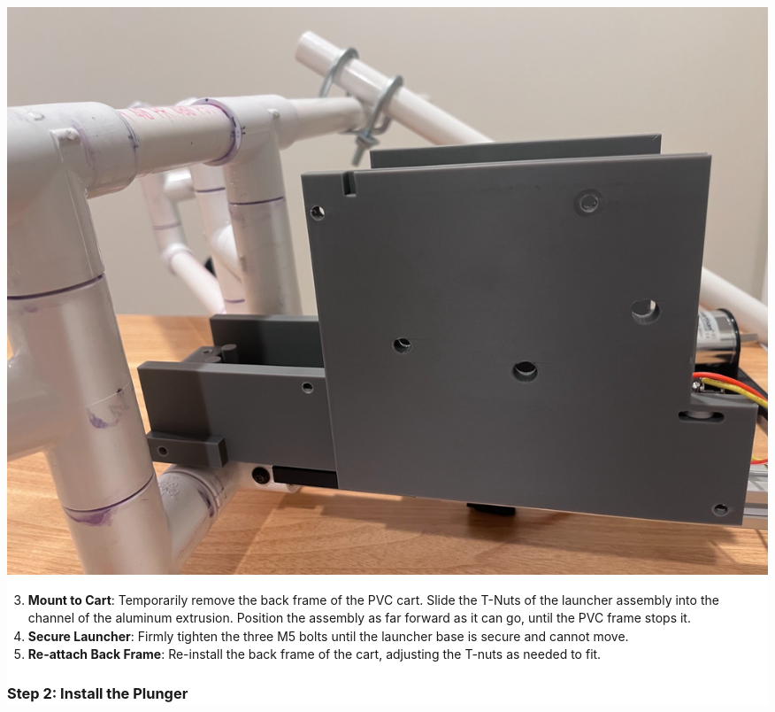 ![Attaching Launcher Base to Cart](/images/attaching-launcher-base-to-cart.png)

3. **Mount to Cart**: Temporarily remove the back frame of the PVC cart. Slide the T-Nuts of the launcher assembly into the channel of the aluminum extrusion. Position the assembly as far forward as it can go, until the PVC frame stops it.  
4. **Secure Launcher**: Firmly tighten the three M5 bolts until the launcher base is secure and cannot move.  
5. **Re-attach Back Frame**: Re-install the back frame of the cart, adjusting the T-nuts as needed to fit.

### Step 2: Install the Plunger
